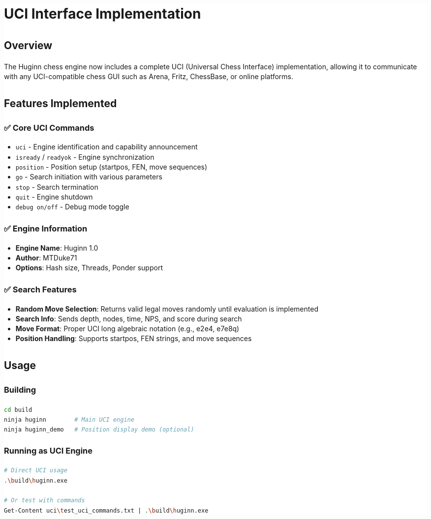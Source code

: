# UCI Interface Implementation

## Overview

The Huginn chess engine now includes a complete UCI (Universal Chess Interface) implementation, allowing it to communicate with any UCI-compatible chess GUI such as Arena, Fritz, ChessBase, or online platforms.

## Features Implemented

### ✅ Core UCI Commands
- `uci` - Engine identification and capability announcement
- `isready` / `readyok` - Engine synchronization
- `position` - Position setup (startpos, FEN, move sequences)
- `go` - Search initiation with various parameters
- `stop` - Search termination
- `quit` - Engine shutdown
- `debug on/off` - Debug mode toggle

### ✅ Engine Information
- **Engine Name**: Huginn 1.0
- **Author**: MTDuke71
- **Options**: Hash size, Threads, Ponder support

### ✅ Search Features
- **Random Move Selection**: Returns valid legal moves randomly until evaluation is implemented
- **Search Info**: Sends depth, nodes, time, NPS, and score during search
- **Move Format**: Proper UCI long algebraic notation (e.g., e2e4, e7e8q)
- **Position Handling**: Supports startpos, FEN strings, and move sequences

## Usage

### Building
```bash
cd build
ninja huginn        # Main UCI engine
ninja huginn_demo   # Position display demo (optional)
```

### Running as UCI Engine
```bash
# Direct UCI usage
.\build\huginn.exe

# Or test with commands
Get-Content uci\test_uci_commands.txt | .\build\huginn.exe
```
